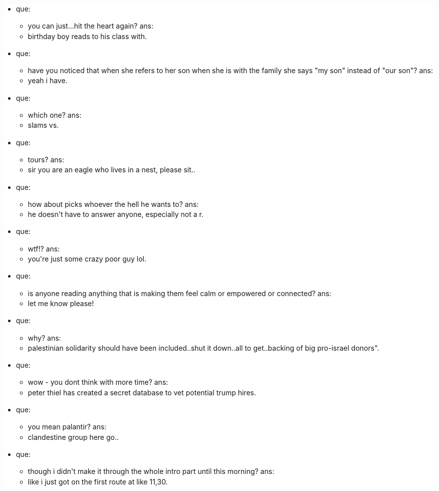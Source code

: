 - que:
  - you can just...hit the heart again?
  ans:
  - birthday boy reads to his class with.

- que:
  - have you noticed that when she refers to her son when she is with the family she says "my son" instead of "our son"?
  ans:
  - yeah i have.

- que:
  - which one?
  ans:
  - slams vs.

- que:
  - tours?
  ans:
  - sir you are an eagle who lives in a nest, please sit..

- que:
  - how about picks whoever the hell he wants to?
  ans:
  - he doesn't have to answer anyone, especially not a r.

- que:
  - wtf!?
  ans:
  - you're just some crazy poor guy lol.

- que:
  - is anyone reading anything that is making them feel calm or empowered or connected?
  ans:
  - let me know please!

- que:
  - why?
  ans:
  - palestinian solidarity should have been included..shut it down..all to get..backing of big pro-israel donors".

- que:
  - wow - you dont think with more time?
  ans:
  - peter thiel has created a secret database to vet potential trump hires.

- que:
  - you mean palantir?
  ans:
  - clandestine group here go..

- que:
  - though i didn't make it through the whole intro part until this morning?
  ans:
  - like i just got on the first route at like 11,30.
